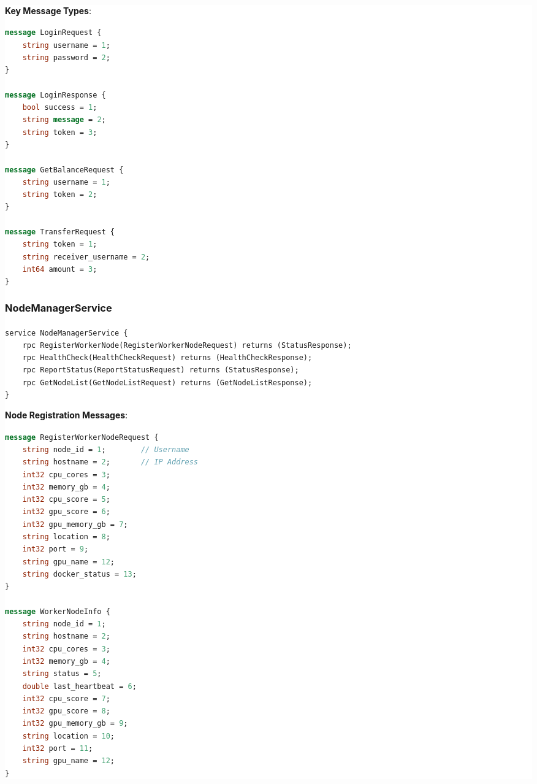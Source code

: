 **Key Message Types**:
```protobuf
message LoginRequest {
    string username = 1;
    string password = 2;
}

message LoginResponse {
    bool success = 1;
    string message = 2;
    string token = 3;
}

message GetBalanceRequest {
    string username = 1;
    string token = 2;
}

message TransferRequest {
    string token = 1;
    string receiver_username = 2;
    int64 amount = 3;
}
```

### NodeManagerService
```protobuf
service NodeManagerService {
    rpc RegisterWorkerNode(RegisterWorkerNodeRequest) returns (StatusResponse);
    rpc HealthCheck(HealthCheckRequest) returns (HealthCheckResponse);
    rpc ReportStatus(ReportStatusRequest) returns (StatusResponse);
    rpc GetNodeList(GetNodeListRequest) returns (GetNodeListResponse);
}
```

**Node Registration Messages**:
```protobuf
message RegisterWorkerNodeRequest {
    string node_id = 1;        // Username
    string hostname = 2;       // IP Address
    int32 cpu_cores = 3;
    int32 memory_gb = 4;
    int32 cpu_score = 5;
    int32 gpu_score = 6;
    int32 gpu_memory_gb = 7;
    string location = 8;
    int32 port = 9;
    string gpu_name = 12;
    string docker_status = 13;
}

message WorkerNodeInfo {
    string node_id = 1;
    string hostname = 2;
    int32 cpu_cores = 3;
    int32 memory_gb = 4;
    string status = 5;
    double last_heartbeat = 6;
    int32 cpu_score = 7;
    int32 gpu_score = 8;
    int32 gpu_memory_gb = 9;
    string location = 10;
    int32 port = 11;
    string gpu_name = 12;
}
```